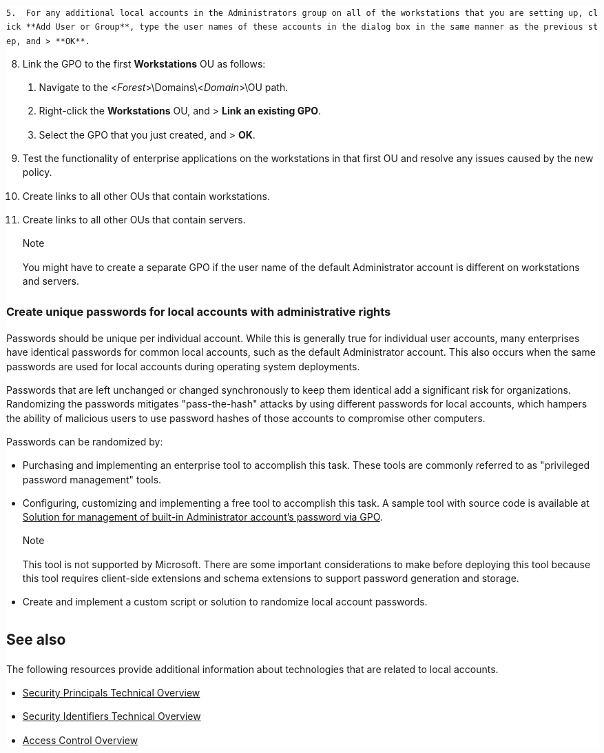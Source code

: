     5.  For any additional local accounts in the Administrators group on all of the workstations that you are setting up, click **Add User or Group**, type the user names of these accounts in the dialog box in the same manner as the previous step, and > **OK**.

8.  Link the GPO to the first **Workstations** OU as follows:

    1.  Navigate to the <*Forest*>\Domains\\<*Domain*>\OU path.

    2.  Right-click the **Workstations** OU, and > **Link an existing GPO**.

    3.  Select the GPO that you just created, and > **OK**.

9. Test the functionality of enterprise applications on the workstations in that first OU and resolve any issues caused by the new policy.

10. Create links to all other OUs that contain workstations.

11. Create links to all other OUs that contain servers.

    > [!NOTE]
    > You might have to create a separate GPO if the user name of the default Administrator account is different on workstations and servers.

### <a name="SEC_Create_Unique_Passwords"></a>Create unique passwords for local accounts with administrative rights
Passwords should be unique per individual account. While this is generally true for individual user accounts, many enterprises have identical passwords for common local accounts, such as the default Administrator account. This also occurs when the same passwords are used for local accounts during operating system deployments.

Passwords that are left unchanged or changed synchronously to keep them identical add a significant risk for organizations. Randomizing the passwords mitigates "pass-the-hash" attacks by using different passwords for local accounts, which hampers the ability of malicious users to use password hashes of those accounts to compromise other computers.

Passwords can be randomized by:

-   Purchasing and implementing an enterprise tool to accomplish this task. These tools are commonly referred to as "privileged password management" tools.

-   Configuring, customizing and implementing a free tool to accomplish this task. A sample tool with source code is available at [Solution for management of built-in Administrator account’s password via GPO](http://code.msdn.microsoft.com/windowsdesktop/Solution-for-management-of-ae44e789).

    > [!NOTE]
    > This tool is not supported by Microsoft. There are some important considerations to make before deploying this tool because this tool requires client-side extensions and schema extensions to support password generation and storage.

-   Create and implement a custom script or solution to randomize local account passwords.

## <a name="DHCP_References"></a>See also
The following resources provide additional information about technologies that are related to local accounts.

-   [Security Principals Technical Overview](Security-Principals-Technical-Overview.md)

-   [Security Identifiers Technical Overview](Security-Identifiers-Technical-Overview.md)

-   [Access Control Overview](Access-Control-Overview.md)


